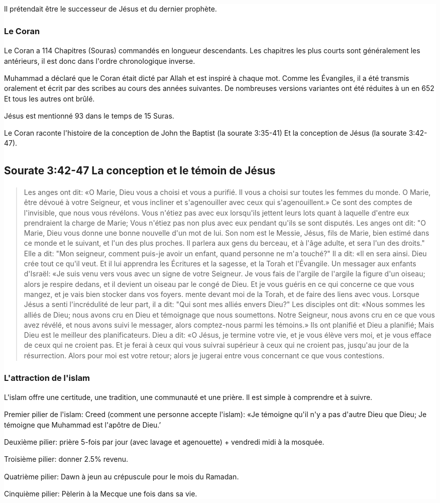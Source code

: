 Il prétendait être le successeur de Jésus et du dernier prophète.

### Le Coran

Le Coran a 114 Chapitres (Souras) commandés en longueur descendants. Les chapitres les plus courts sont généralement les antérieurs, il est donc dans l'ordre chronologique inverse.

Muhammad a déclaré que le Coran était dicté par Allah et est inspiré à chaque mot. Comme les Évangiles, il a été transmis oralement et écrit par des scribes au cours des années suivantes. De nombreuses versions variantes ont été réduites à un en 652 Et tous les autres ont brûlé.

Jésus est mentionné 93 dans le temps de 15 Suras.

Le Coran raconte l'histoire de la conception de John the Baptist (la sourate 3:35-41) Et la conception de Jésus (la sourate 3:42-47).

## Sourate 3:42-47 La conception et le témoin de Jésus

>   Les anges ont dit: «O Marie, Dieu vous a choisi et vous a purifié. Il vous a choisi sur toutes les femmes du monde. O Marie, être dévoué à votre Seigneur, et vous incliner et s'agenouiller avec ceux qui s'agenouillent.» Ce sont des comptes de l'invisible, que nous vous révélons. Vous n'étiez pas avec eux lorsqu'ils jettent leurs lots quant à laquelle d'entre eux prendraient la charge de Marie; Vous n'étiez pas non plus avec eux pendant qu'ils se sont disputés. Les anges ont dit: "O Marie, Dieu vous donne une bonne nouvelle d'un mot de lui. Son nom est le Messie, Jésus, fils de Marie, bien estimé dans ce monde et le suivant, et l'un des plus proches. Il parlera aux gens du berceau, et à l'âge adulte, et sera l'un des droits." Elle a dit: "Mon seigneur, comment puis-je avoir un enfant, quand personne ne m'a touché?" Il a dit: «Il en sera ainsi. Dieu crée tout ce qu'il veut. Et il lui apprendra les Écritures et la sagesse, et la Torah et l'Évangile. Un messager aux enfants d'Israël: «Je suis venu vers vous avec un signe de votre Seigneur. Je vous fais de l'argile de l'argile la figure d'un oiseau; alors je respire dedans, et il devient un oiseau par le congé de Dieu. Et je vous guéris en ce qui concerne ce que vous mangez, et je vais bien stocker dans vos foyers. mente devant moi de la Torah, et de faire des liens avec vous. Lorsque Jésus a senti l'incrédulité de leur part, il a dit: "Qui sont mes alliés envers Dieu?" Les disciples ont dit: «Nous sommes les alliés de Dieu; nous avons cru en Dieu et témoignage que nous soumettons. Notre Seigneur, nous avons cru en ce que vous avez révélé, et nous avons suivi le messager, alors comptez-nous parmi les témoins.» Ils ont planifié et Dieu a planifié; Mais Dieu est le meilleur des planificateurs. Dieu a dit: «O Jésus, je termine votre vie, et je vous élève vers moi, et je vous efface de ceux qui ne croient pas. Et je ferai à ceux qui vous suivrai supérieur à ceux qui ne croient pas, jusqu'au jour de la résurrection. Alors pour moi est votre retour; alors je jugerai entre vous concernant ce que vous contestions.

### L'attraction de l'islam

L'islam offre une certitude, une tradition, une communauté et une prière. Il est simple à comprendre et à suivre.

Premier pilier de l'islam: Creed (comment une personne accepte l'islam): «Je témoigne qu'il n'y a pas d'autre Dieu que Dieu; Je témoigne que Muhammad est l'apôtre de Dieu.’

Deuxième pilier: prière 5-fois par jour (avec lavage et agenouette) + vendredi midi à la mosquée.

Troisième pilier: donner 2.5% revenu.

Quatrième pilier: Dawn à jeun au crépuscule pour le mois du Ramadan.

Cinquième pilier: Pèlerin à la Mecque une fois dans sa vie.
